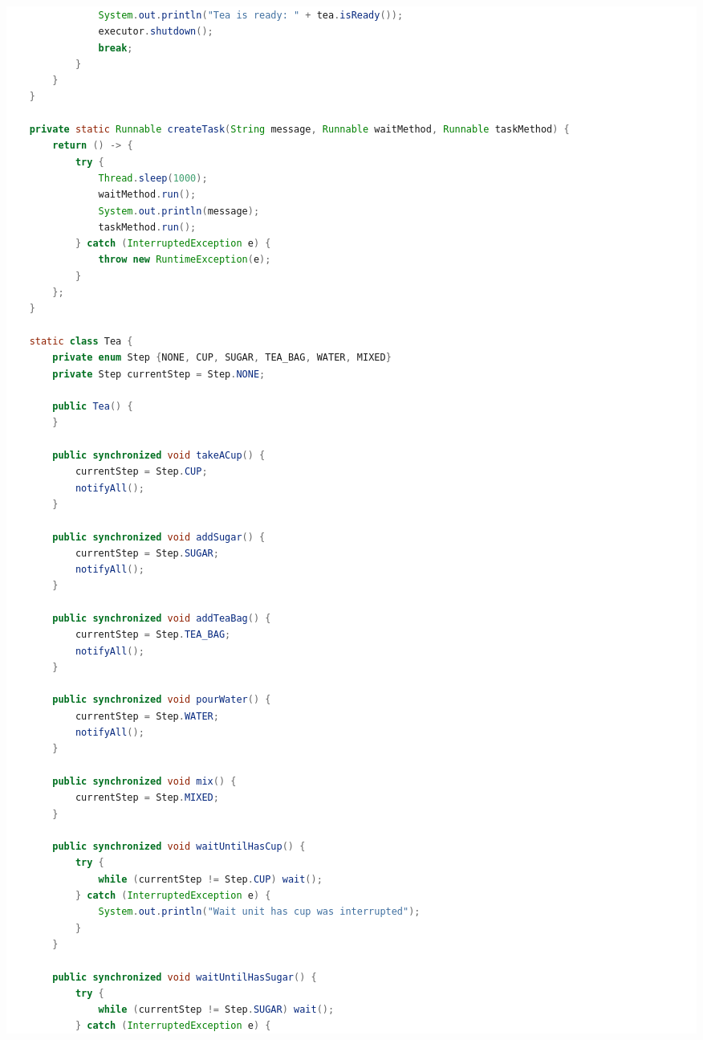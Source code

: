 ```java
				System.out.println("Tea is ready: " + tea.isReady());
				executor.shutdown();
				break;
			}
		}
	}

	private static Runnable createTask(String message, Runnable waitMethod, Runnable taskMethod) {
		return () -> {
			try {
				Thread.sleep(1000);
				waitMethod.run();
				System.out.println(message);
				taskMethod.run();
			} catch (InterruptedException e) {
				throw new RuntimeException(e);
			}
		};
	}

	static class Tea {
		private enum Step {NONE, CUP, SUGAR, TEA_BAG, WATER, MIXED}
		private Step currentStep = Step.NONE;

		public Tea() {
		}

		public synchronized void takeACup() {
			currentStep = Step.CUP;
			notifyAll();
		}

		public synchronized void addSugar() {
			currentStep = Step.SUGAR;
			notifyAll();
		}

		public synchronized void addTeaBag() {
			currentStep = Step.TEA_BAG;
			notifyAll();
		}

		public synchronized void pourWater() {
			currentStep = Step.WATER;
			notifyAll();
		}

		public synchronized void mix() {
			currentStep = Step.MIXED;
		}

		public synchronized void waitUntilHasCup() {
			try {
				while (currentStep != Step.CUP) wait();
			} catch (InterruptedException e) {
				System.out.println("Wait unit has cup was interrupted");
			}
		}

		public synchronized void waitUntilHasSugar() {
			try {
				while (currentStep != Step.SUGAR) wait();
			} catch (InterruptedException e) {
```